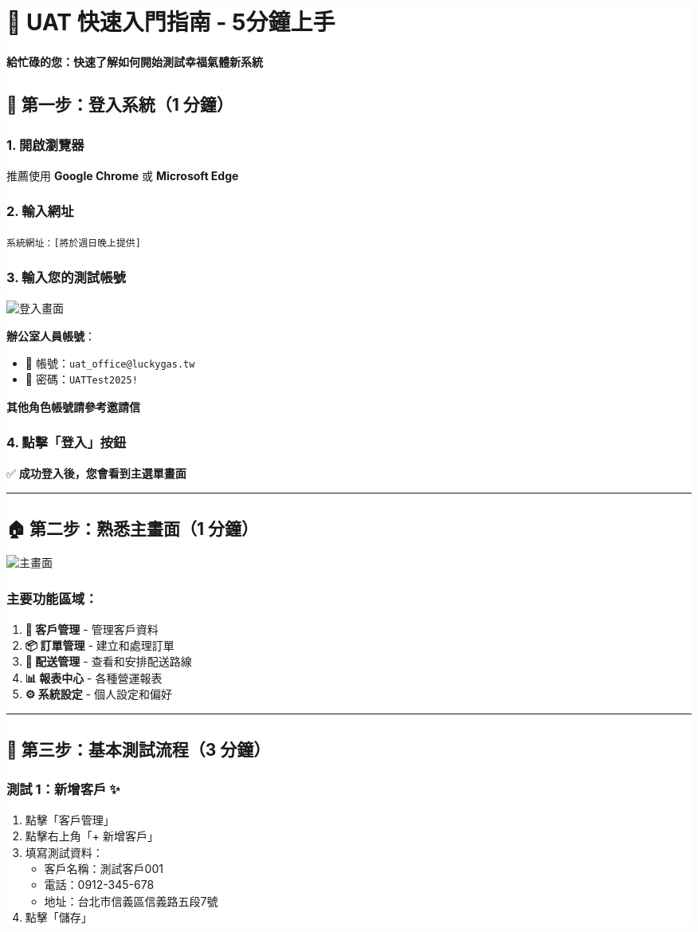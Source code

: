 # 🚀 UAT 快速入門指南 - 5分鐘上手

**給忙碌的您：快速了解如何開始測試幸福氣體新系統**

## 📱 第一步：登入系統（1 分鐘）

### 1. 開啟瀏覽器
推薦使用 **Google Chrome** 或 **Microsoft Edge**

### 2. 輸入網址
```
系統網址：[將於週日晚上提供]
```

### 3. 輸入您的測試帳號

<img src="login-screenshot-placeholder.png" alt="登入畫面" width="600">

**辦公室人員帳號**：
- 📧 帳號：`uat_office@luckygas.tw`
- 🔑 密碼：`UATTest2025!`

**其他角色帳號請參考邀請信**

### 4. 點擊「登入」按鈕

✅ **成功登入後，您會看到主選單畫面**

---

## 🏠 第二步：熟悉主畫面（1 分鐘）

<img src="dashboard-screenshot-placeholder.png" alt="主畫面" width="600">

### 主要功能區域：

1. **🏢 客戶管理** - 管理客戶資料
2. **📦 訂單管理** - 建立和處理訂單
3. **🚚 配送管理** - 查看和安排配送路線
4. **📊 報表中心** - 各種營運報表
5. **⚙️ 系統設定** - 個人設定和偏好

---

## 🧪 第三步：基本測試流程（3 分鐘）

### 測試 1：新增客戶 ✨

1. 點擊「客戶管理」
2. 點擊右上角「+ 新增客戶」
3. 填寫測試資料：
   - 客戶名稱：測試客戶001
   - 電話：0912-345-678
   - 地址：台北市信義區信義路五段7號
4. 點擊「儲存」
